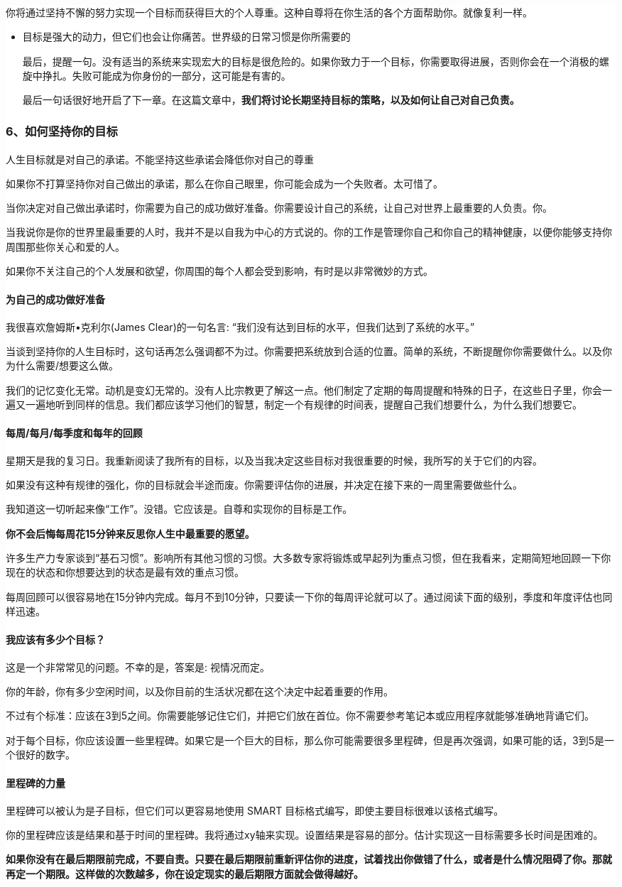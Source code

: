   你将通过坚持不懈的努力实现一个目标而获得巨大的个人尊重。这种自尊将在你生活的各个方面帮助你。就像复利一样。

- 目标是强大的动力，但它们也会让你痛苦。世界级的日常习惯是你所需要的
  
  最后，提醒一句。没有适当的系统来实现宏大的目标是很危险的。如果你致力于一个目标，你需要取得进展，否则你会在一个消极的螺旋中挣扎。失败可能成为你身份的一部分，这可能是有害的。
  
  最后一句话很好地开启了下一章。在这篇文章中，**我们将讨论长期坚持目标的策略，以及如何让自己对自己负责。**

### 6、如何坚持你的目标

人生目标就是对自己的承诺。不能坚持这些承诺会降低你对自己的尊重

如果你不打算坚持你对自己做出的承诺，那么在你自己眼里，你可能会成为一个失败者。太可惜了。

当你决定对自己做出承诺时，你需要为自己的成功做好准备。你需要设计自己的系统，让自己对世界上最重要的人负责。你。

当我说你是你的世界里最重要的人时，我并不是以自我为中心的方式说的。你的工作是管理你自己和你自己的精神健康，以便你能够支持你周围那些你关心和爱的人。

如果你不关注自己的个人发展和欲望，你周围的每个人都会受到影响，有时是以非常微妙的方式。

#### 为自己的成功做好准备

我很喜欢詹姆斯•克利尔(James Clear)的一句名言: “我们没有达到目标的水平，但我们达到了系统的水平。”

当谈到坚持你的人生目标时，这句话再怎么强调都不为过。你需要把系统放到合适的位置。简单的系统，不断提醒你你需要做什么。以及你为什么需要/想要这么做。

我们的记忆变化无常。动机是变幻无常的。没有人比宗教更了解这一点。他们制定了定期的每周提醒和特殊的日子，在这些日子里，你会一遍又一遍地听到同样的信息。我们都应该学习他们的智慧，制定一个有规律的时间表，提醒自己我们想要什么，为什么我们想要它。

#### 每周/每月/每季度和每年的回顾

星期天是我的复习日。我重新阅读了我所有的目标，以及当我决定这些目标对我很重要的时候，我所写的关于它们的内容。

如果没有这种有规律的强化，你的目标就会半途而废。你需要评估你的进展，并决定在接下来的一周里需要做些什么。

我知道这一切听起来像“工作”。没错。它应该是。自尊和实现你的目标是工作。

**你不会后悔每周花15分钟来反思你人生中最重要的愿望。**

许多生产力专家谈到“基石习惯”。影响所有其他习惯的习惯。大多数专家将锻炼或早起列为重点习惯，但在我看来，定期简短地回顾一下你现在的状态和你想要达到的状态是最有效的重点习惯。

每周回顾可以很容易地在15分钟内完成。每月不到10分钟，只要读一下你的每周评论就可以了。通过阅读下面的级别，季度和年度评估也同样迅速。

#### 我应该有多少个目标？

这是一个非常常见的问题。不幸的是，答案是: 视情况而定。

你的年龄，你有多少空闲时间，以及你目前的生活状况都在这个决定中起着重要的作用。

不过有个标准：应该在3到5之间。你需要能够记住它们，并把它们放在首位。你不需要参考笔记本或应用程序就能够准确地背诵它们。

对于每个目标，你应该设置一些里程碑。如果它是一个巨大的目标，那么你可能需要很多里程碑，但是再次强调，如果可能的话，3到5是一个很好的数字。

#### 里程碑的力量

里程碑可以被认为是子目标，但它们可以更容易地使用 SMART 目标格式编写，即使主要目标很难以该格式编写。

你的里程碑应该是结果和基于时间的里程碑。我将通过xy轴来实现。设置结果是容易的部分。估计实现这一目标需要多长时间是困难的。

**如果你没有在最后期限前完成，不要自责。只要在最后期限前重新评估你的进度，试着找出你做错了什么，或者是什么情况阻碍了你。那就再定一个期限。这样做的次数越多，你在设定现实的最后期限方面就会做得越好。**

